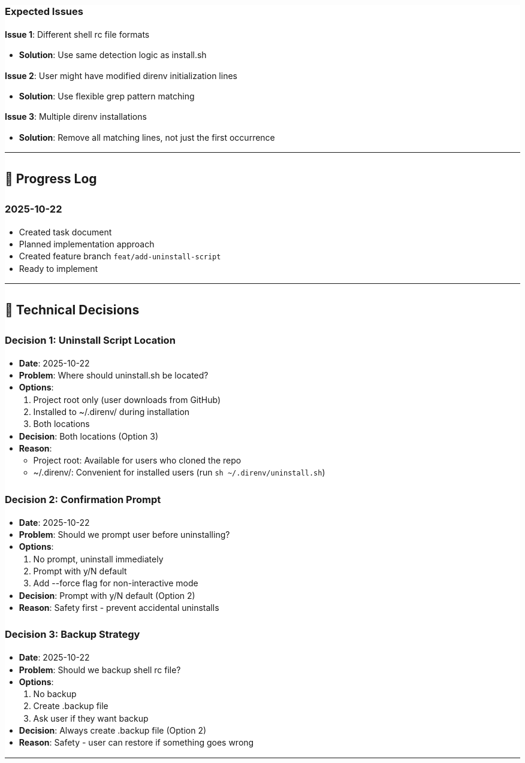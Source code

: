 ### Expected Issues

**Issue 1**: Different shell rc file formats
- **Solution**: Use same detection logic as install.sh

**Issue 2**: User might have modified direnv initialization lines
- **Solution**: Use flexible grep pattern matching

**Issue 3**: Multiple direnv installations
- **Solution**: Remove all matching lines, not just the first occurrence

---

## 📝 Progress Log

### 2025-10-22
- Created task document
- Planned implementation approach
- Created feature branch `feat/add-uninstall-script`
- Ready to implement

---

## 🔧 Technical Decisions

### Decision 1: Uninstall Script Location
- **Date**: 2025-10-22
- **Problem**: Where should uninstall.sh be located?
- **Options**:
  1. Project root only (user downloads from GitHub)
  2. Installed to ~/.direnv/ during installation
  3. Both locations
- **Decision**: Both locations (Option 3)
- **Reason**:
  - Project root: Available for users who cloned the repo
  - ~/.direnv/: Convenient for installed users (run `sh ~/.direnv/uninstall.sh`)

### Decision 2: Confirmation Prompt
- **Date**: 2025-10-22
- **Problem**: Should we prompt user before uninstalling?
- **Options**:
  1. No prompt, uninstall immediately
  2. Prompt with y/N default
  3. Add --force flag for non-interactive mode
- **Decision**: Prompt with y/N default (Option 2)
- **Reason**: Safety first - prevent accidental uninstalls

### Decision 3: Backup Strategy
- **Date**: 2025-10-22
- **Problem**: Should we backup shell rc file?
- **Options**:
  1. No backup
  2. Create .backup file
  3. Ask user if they want backup
- **Decision**: Always create .backup file (Option 2)
- **Reason**: Safety - user can restore if something goes wrong

---